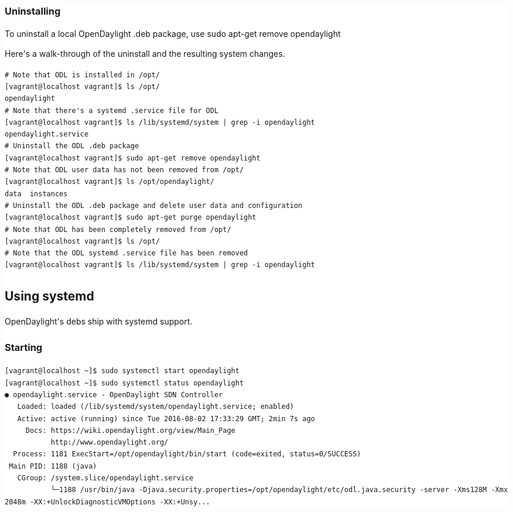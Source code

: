 ### Uninstalling

To uninstall a local OpenDaylight .deb package, use sudo apt-get remove opendaylight

Here's a walk-through of the uninstall and the resulting system changes.

    # Note that ODL is installed in /opt/
    [vagrant@localhost vagrant]$ ls /opt/
    opendaylight
    # Note that there's a systemd .service file for ODL
    [vagrant@localhost vagrant]$ ls /lib/systemd/system | grep -i opendaylight
    opendaylight.service
    # Uninstall the ODL .deb package
    [vagrant@localhost vagrant]$ sudo apt-get remove opendaylight
    # Note that ODL user data has not been removed from /opt/
    [vagrant@localhost vagrant]$ ls /opt/opendaylight/
    data  instances
    # Uninstall the ODL .deb package and delete user data and configuration
    [vagrant@localhost vagrant]$ sudo apt-get purge opendaylight
    # Note that ODL has been completely removed from /opt/
    [vagrant@localhost vagrant]$ ls /opt/
    # Note that the ODL systemd .service file has been removed
    [vagrant@localhost vagrant]$ ls /lib/systemd/system | grep -i opendaylight

## Using systemd

OpenDaylight's debs ship with systemd support.

### Starting

    [vagrant@localhost ~]$ sudo systemctl start opendaylight
    [vagrant@localhost ~]$ sudo systemctl status opendaylight
    ● opendaylight.service - OpenDaylight SDN Controller
       Loaded: loaded (/lib/systemd/system/opendaylight.service; enabled)
       Active: active (running) since Tue 2016-08-02 17:33:29 GMT; 2min 7s ago
         Docs: https://wiki.opendaylight.org/view/Main_Page
               http://www.opendaylight.org/
      Process: 1181 ExecStart=/opt/opendaylight/bin/start (code=exited, status=0/SUCCESS)
     Main PID: 1188 (java)
       CGroup: /system.slice/opendaylight.service
               └─1188 /usr/bin/java -Djava.security.properties=/opt/opendaylight/etc/odl.java.security -server -Xms128M -Xmx2048m -XX:+UnlockDiagnosticVMOptions -XX:+Unsy...


[1]: https://build.opensuse.org/
[2]: http://software.opensuse.org/download.html?project=home%3Aakshitajha&package=opendaylight